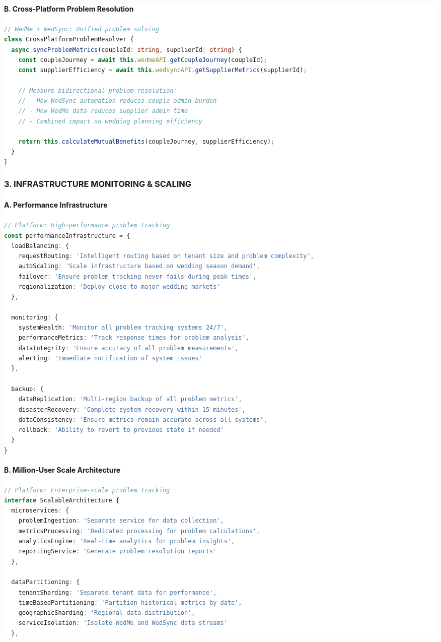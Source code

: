 #### B. Cross-Platform Problem Resolution
```typescript
// WedMe + WedSync: Unified problem solving
class CrossPlatformProblemResolver {
  async syncProblemMetrics(coupleId: string, supplierId: string) {
    const coupleJourney = await this.wedmeAPI.getCoupleJourney(coupleId);
    const supplierEfficiency = await this.wedsyncAPI.getSupplierMetrics(supplierId);
    
    // Measure bidirectional problem resolution:
    // - How WedSync automation reduces couple admin burden
    // - How WedMe data reduces supplier admin time
    // - Combined impact on wedding planning efficiency
    
    return this.calculateMutualBenefits(coupleJourney, supplierEfficiency);
  }
}
```

### 3. INFRASTRUCTURE MONITORING & SCALING

#### A. Performance Infrastructure
```typescript
// Platform: High-performance problem tracking
const performanceInfrastructure = {
  loadBalancing: {
    requestRouting: 'Intelligent routing based on tenant size and problem complexity',
    autoScaling: 'Scale infrastructure based on wedding season demand', 
    failover: 'Ensure problem tracking never fails during peak times',
    regionalization: 'Deploy close to major wedding markets'
  },
  
  monitoring: {
    systemHealth: 'Monitor all problem tracking systems 24/7',
    performanceMetrics: 'Track response times for problem analysis',
    dataIntegrity: 'Ensure accuracy of all problem measurements',  
    alerting: 'Immediate notification of system issues'
  },
  
  backup: {
    dataReplication: 'Multi-region backup of all problem metrics',
    disasterRecovery: 'Complete system recovery within 15 minutes',
    dataConsistency: 'Ensure metrics remain accurate across all systems',
    rollback: 'Ability to revert to previous state if needed'
  }
}
```

#### B. Million-User Scale Architecture
```typescript
// Platform: Enterprise-scale problem tracking
interface ScalableArchitecture {
  microservices: {
    problemIngestion: 'Separate service for data collection',
    metricsProcessing: 'Dedicated processing for problem calculations',
    analyticsEngine: 'Real-time analytics for problem insights',
    reportingService: 'Generate problem resolution reports'
  },
  
  dataPartitioning: {
    tenantSharding: 'Separate tenant data for performance',
    timeBasedPartitioning: 'Partition historical metrics by date',
    geographicSharding: 'Regional data distribution',
    serviceIsolation: 'Isolate WedMe and WedSync data streams'
  },
```